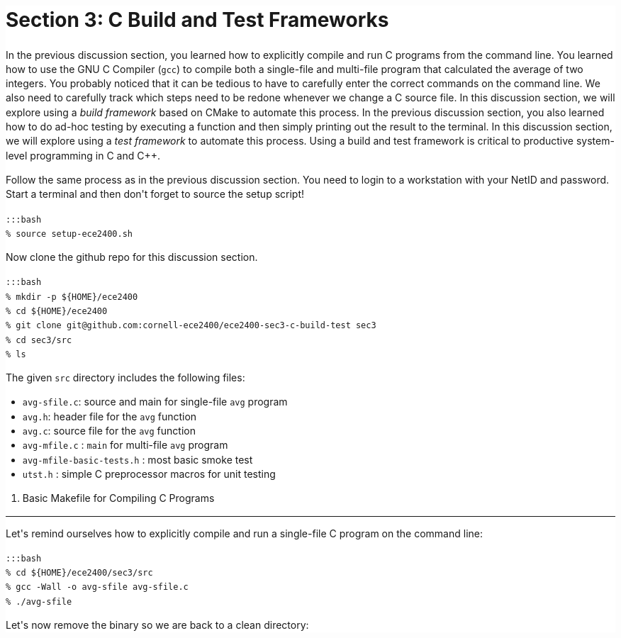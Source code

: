 
Section 3: C Build and Test Frameworks
==========================================================================

In the previous discussion section, you learned how to explicitly compile
and run C programs from the command line. You learned how to use the GNU
C Compiler (`gcc`) to compile both a single-file and multi-file program
that calculated the average of two integers. You probably noticed that it
can be tedious to have to carefully enter the correct commands on the
command line. We also need to carefully track which steps need to be
redone whenever we change a C source file. In this discussion section, we
will explore using a _build framework_ based on CMake to automate this
process. In the previous discussion section, you also learned how to do
ad-hoc testing by executing a function and then simply printing out the
result to the terminal. In this discussion section, we will explore using
a _test framework_ to automate this process. Using a build and test
framework is critical to productive system-level programming in C and
C++.

Follow the same process as in the previous discussion section. You need
to login to a workstation with your NetID and password. Start a terminal
and then don't forget to source the setup script!

    :::bash
    % source setup-ece2400.sh

Now clone the github repo for this discussion section.

    :::bash
    % mkdir -p ${HOME}/ece2400
    % cd ${HOME}/ece2400
    % git clone git@github.com:cornell-ece2400/ece2400-sec3-c-build-test sec3
    % cd sec3/src
    % ls

The given `src` directory includes the following files:

 - `avg-sfile.c`: source and main for single-file `avg` program
 - `avg.h`: header file for the `avg` function
 - `avg.c`: source file for the `avg` function
 - `avg-mfile.c` : `main` for multi-file `avg` program
 - `avg-mfile-basic-tests.h` : most basic smoke test
 - `utst.h` : simple C preprocessor macros for unit testing

1. Basic Makefile for Compiling C Programs
--------------------------------------------------------------------------

Let's remind ourselves how to explicitly compile and run a single-file C
program on the command line:

    :::bash
    % cd ${HOME}/ece2400/sec3/src
    % gcc -Wall -o avg-sfile avg-sfile.c
    % ./avg-sfile

Let's now remove the binary so we are back to a clean directory:
